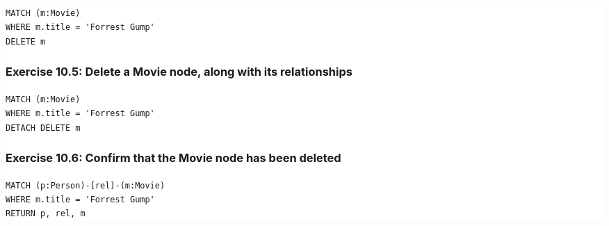 ```
MATCH (m:Movie)
WHERE m.title = 'Forrest Gump'
DELETE m
```

### Exercise 10.5: Delete a Movie node, along with its relationships 

```
MATCH (m:Movie)
WHERE m.title = 'Forrest Gump'
DETACH DELETE m
```

### Exercise 10.6: Confirm that the Movie node has been deleted

```
MATCH (p:Person)-[rel]-(m:Movie)
WHERE m.title = 'Forrest Gump'
RETURN p, rel, m
```

